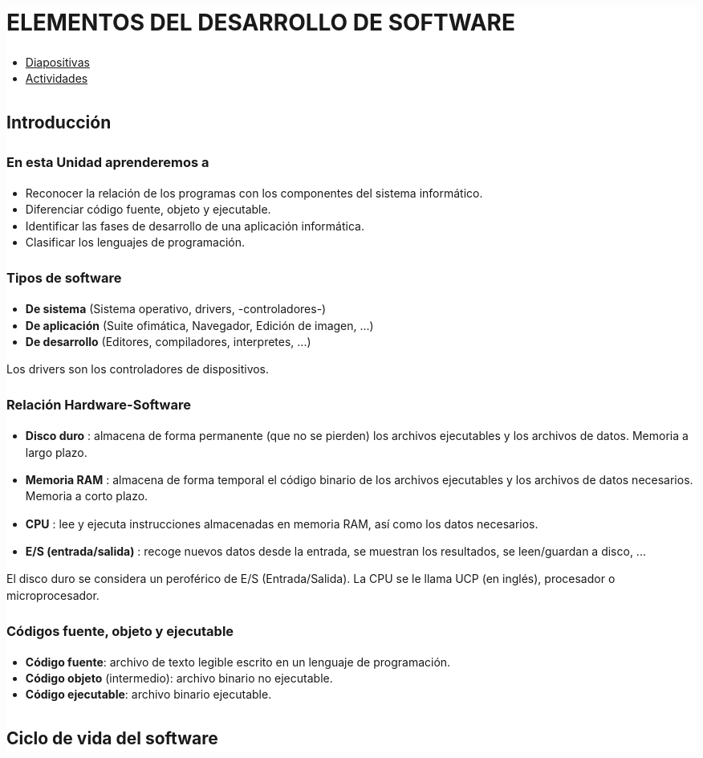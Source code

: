 # ELEMENTOS DEL DESARROLLO DE SOFTWARE

- [Diapositivas](http://jamj2000.github.io/entornosdesarrollo/1/diapositivas)
- [Actividades](http://jamj2000.github.io/entornosdesarrollo/1/actividades)

## Introducción


### En esta Unidad aprenderemos a

- Reconocer la relación de los programas con los componentes del sistema informático.
- Diferenciar código fuente, objeto y ejecutable.
- Identificar las fases de desarrollo de una aplicación informática.
- Clasificar los lenguajes de programación.


### Tipos de software 

- **De sistema** (Sistema operativo, drivers, -controladores-)
- **De aplicación** (Suite ofimática, Navegador, Edición de imagen, ...)
- **De desarrollo** (Editores, compiladores, interpretes, ...)

Los drivers son los controladores de dispositivos.

### Relación Hardware-Software  

- __Disco duro__ :
almacena de forma permanente (que no se pierden) los archivos ejecutables y los archivos de datos. Memoria a largo plazo.

- __Memoria RAM__ :
almacena de forma temporal el código binario de los archivos ejecutables y los archivos de datos necesarios. Memoria a corto plazo.
 
- __CPU__ :
lee y ejecuta instrucciones almacenadas en memoria RAM, así como los datos necesarios.

- __E/S (entrada/salida)__ :
recoge nuevos datos desde la entrada, se muestran los resultados, se leen/guardan a disco, ...

El disco duro se considera un peroférico de E/S (Entrada/Salida).
La CPU se le llama UCP (en inglés), procesador o microprocesador.

### Códigos fuente, objeto y ejecutable

- __Código fuente__: archivo de texto legible escrito en un lenguaje de programación.
- __Código objeto__ (intermedio): archivo binario no ejecutable.
- __Código ejecutable__: archivo binario ejecutable. 



## Ciclo de vida del software

